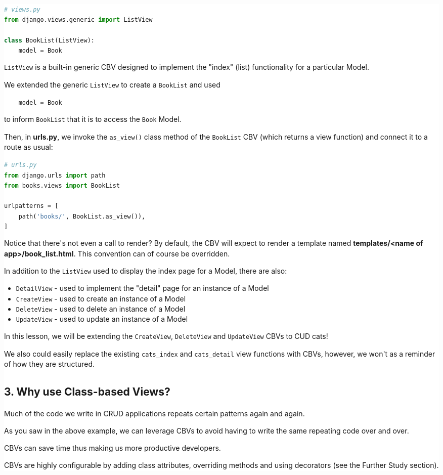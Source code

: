```python
# views.py
from django.views.generic import ListView

class BookList(ListView):
    model = Book
```

`ListView` is a built-in generic CBV designed to implement the "index" (list) functionality for a particular Model.

We extended the generic `ListView` to create a `BookList` and used 

```python
    model = Book
```
to inform `BookList` that it is to access the `Book` Model.

Then, in **urls.py**, we invoke the `as_view()` class method of the `BookList` CBV (which returns a view function) and connect it to a route as usual:

```python
# urls.py
from django.urls import path
from books.views import BookList

urlpatterns = [
    path('books/', BookList.as_view()),
]
```

Notice that there's not even a call to render? By default, the CBV  will expect to render a template named **templates/\<name of app\>/book_list.html**. This convention can of course be overridden.

In addition to the `ListView` used to display the index page for a Model, there are also:

- `DetailView` - used to implement the "detail" page for an instance of a Model
- `CreateView` - used to create an instance of a Model
- `DeleteView` - used to delete an instance of a Model
- `UpdateView` - used to update an instance of a Model

In this lesson, we will be extending the `CreateView`, `DeleteView` and `UpdateView` CBVs to CUD cats!  

We also could easily replace the existing `cats_index` and `cats_detail` view functions with CBVs, however, we won't as a reminder of how they are structured.

## 3. Why use Class-based Views?

Much of the code we write in CRUD applications repeats certain patterns again and again.

As you saw in the above example, we can leverage CBVs to avoid having to write the same repeating code over and over.

CBVs can save time thus making us more productive developers.

CBVs are highly configurable by adding class attributes, overriding methods and using decorators (see the Further Study section).
